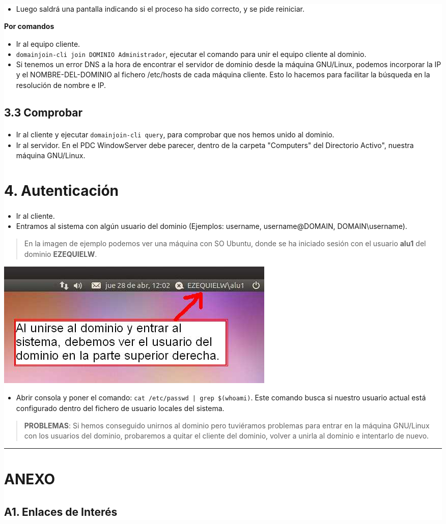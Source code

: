* Luego saldrá una pantalla indicando si el proceso ha sido correcto, y se pide reiniciar.

**Por comandos**

* Ir al equipo cliente.
* `domainjoin-cli join DOMINIO Administrador`, ejecutar el comando para unir el equipo cliente al dominio.
* Si tenemos un error DNS a la hora de encontrar el servidor de dominio desde la máquina GNU/Linux, podemos incorporar la IP y el NOMBRE-DEL-DOMINIO al fichero /etc/hosts de cada máquina cliente. Esto lo hacemos para facilitar la búsqueda en la resolución de nombre e IP.

## 3.3 Comprobar

* Ir al cliente y ejecutar `domainjoin-cli query`, para comprobar que nos hemos unido al dominio.
* Ir al servidor. En el PDC WindowServer debe parecer, dentro de la carpeta "Computers" del Directorio Activo", nuestra máquina GNU/Linux.

# 4. Autenticación

* Ir al cliente.
* Entramos al sistema con algún usuario del dominio (Ejemplos: username, username@DOMAIN, DOMAIN\username).

> En la imagen de ejemplo podemos ver una máquina con SO Ubuntu, donde se ha iniciado sesión con el usuario **alu1** del dominio **EZEQUIELW**.

![dentro-dominio-win](./files/pdc-dentro-dominio-win.jpg)

* Abrir consola y poner el comando: `cat /etc/passwd | grep $(whoami)`. Este comando busca si nuestro usuario actual está configurado dentro del fichero de usuario locales del sistema.

> **PROBLEMAS**: Si hemos conseguido unirnos al dominio pero tuviéramos problemas para entrar en la máquina GNU/Linux con los usuarios del dominio, probaremos a quitar el cliente del dominio, volver a unirla al dominio e intentarlo de nuevo.

---
# ANEXO

## A1. Enlaces de Interés
